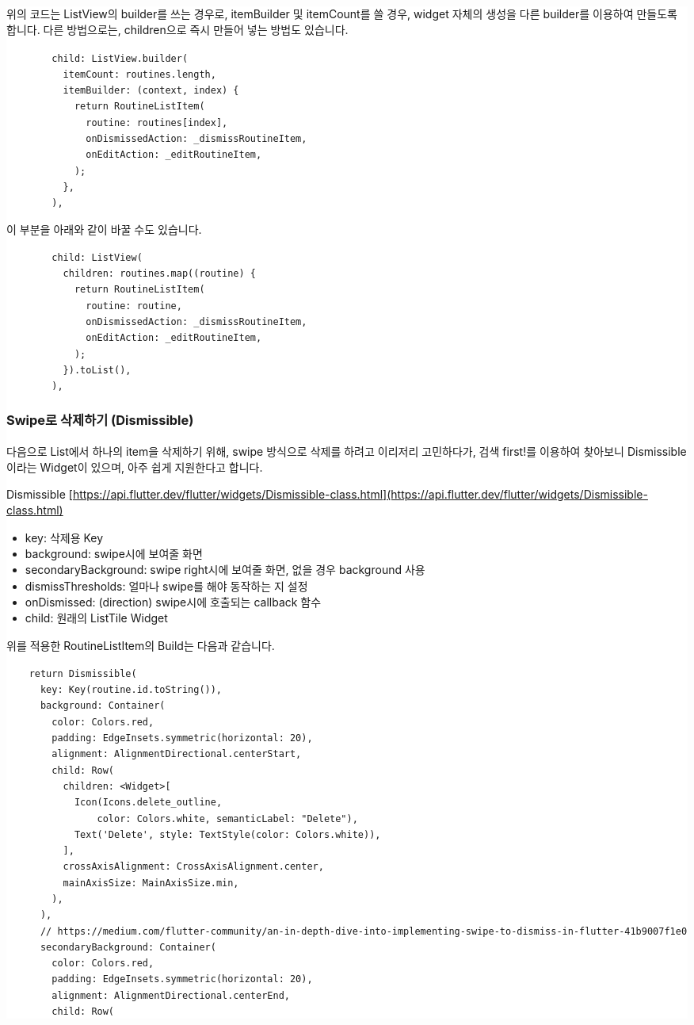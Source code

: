 위의 코드는 ListView의 builder를 쓰는 경우로, itemBuilder 및 itemCount를 쓸 경우, widget 자체의 생성을 다른 builder를 이용하여 만들도록 합니다. 다른 방법으로는, children으로 즉시 만들어 넣는 방법도 있습니다.

```
        child: ListView.builder(
          itemCount: routines.length,
          itemBuilder: (context, index) {
            return RoutineListItem(
              routine: routines[index],
              onDismissedAction: _dismissRoutineItem,
              onEditAction: _editRoutineItem,
            );
          },
        ),
``` 
이 부분을 아래와 같이 바꿀 수도 있습니다.
```
        child: ListView(
          children: routines.map((routine) {
            return RoutineListItem(
              routine: routine,
              onDismissedAction: _dismissRoutineItem,
              onEditAction: _editRoutineItem,
            );
          }).toList(),
        ),
```

### Swipe로 삭제하기 (Dismissible)
다음으로 List에서 하나의 item을 삭제하기 위해, swipe 방식으로 삭제를 하려고 이리저리 고민하다가, 검색 first!를 이용하여 찾아보니 Dismissible이라는 Widget이 있으며, 아주 쉽게 지원한다고 합니다.

Dismissible [https://api.flutter.dev/flutter/widgets/Dismissible-class.html](https://api.flutter.dev/flutter/widgets/Dismissible-class.html)
* key: 삭제용 Key
* background: swipe시에 보여줄 화면
* secondaryBackground: swipe right시에 보여줄 화면, 없을 경우 background 사용
* dismissThresholds: 얼마나 swipe를 해야 동작하는 지 설정
* onDismissed: (direction) swipe시에 호출되는 callback 함수
* child: 원래의 ListTile Widget

위를 적용한 RoutineListItem의 Build는 다음과 같습니다.
```
    return Dismissible(
      key: Key(routine.id.toString()),
      background: Container(
        color: Colors.red,
        padding: EdgeInsets.symmetric(horizontal: 20),
        alignment: AlignmentDirectional.centerStart,
        child: Row(
          children: <Widget>[
            Icon(Icons.delete_outline,
                color: Colors.white, semanticLabel: "Delete"),
            Text('Delete', style: TextStyle(color: Colors.white)),
          ],
          crossAxisAlignment: CrossAxisAlignment.center,
          mainAxisSize: MainAxisSize.min,
        ),
      ),
      // https://medium.com/flutter-community/an-in-depth-dive-into-implementing-swipe-to-dismiss-in-flutter-41b9007f1e0
      secondaryBackground: Container(
        color: Colors.red,
        padding: EdgeInsets.symmetric(horizontal: 20),
        alignment: AlignmentDirectional.centerEnd,
        child: Row(
```